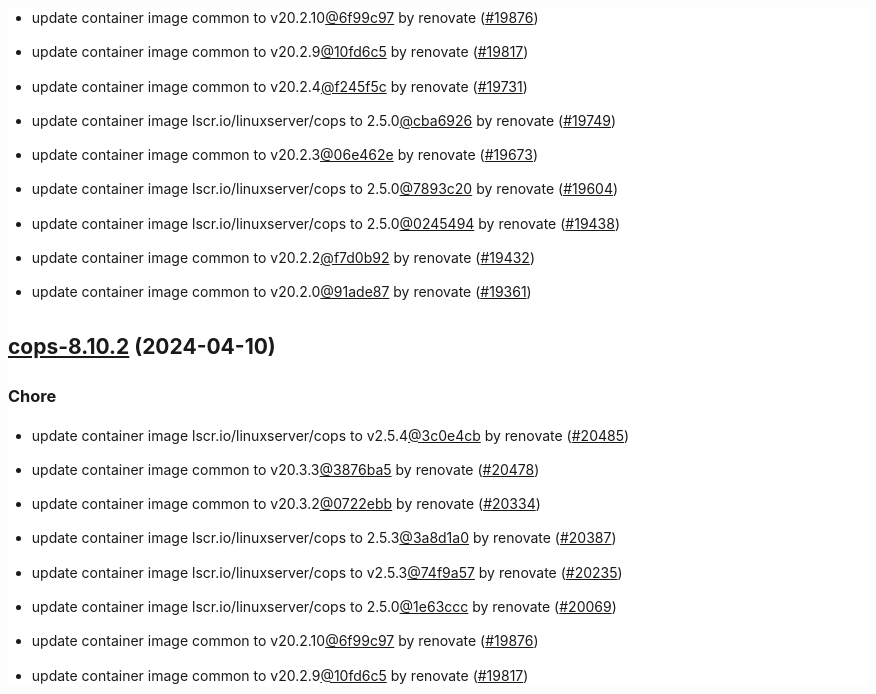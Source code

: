 - update container image common to v20.2.10[@6f99c97](https://github.com/6f99c97) by renovate ([#19876](https://github.com/truecharts/charts/issues/19876))

- update container image common to v20.2.9[@10fd6c5](https://github.com/10fd6c5) by renovate ([#19817](https://github.com/truecharts/charts/issues/19817))

- update container image common to v20.2.4[@f245f5c](https://github.com/f245f5c) by renovate ([#19731](https://github.com/truecharts/charts/issues/19731))

- update container image lscr.io/linuxserver/cops to 2.5.0[@cba6926](https://github.com/cba6926) by renovate ([#19749](https://github.com/truecharts/charts/issues/19749))

- update container image common to v20.2.3[@06e462e](https://github.com/06e462e) by renovate ([#19673](https://github.com/truecharts/charts/issues/19673))

- update container image lscr.io/linuxserver/cops to 2.5.0[@7893c20](https://github.com/7893c20) by renovate ([#19604](https://github.com/truecharts/charts/issues/19604))

- update container image lscr.io/linuxserver/cops to 2.5.0[@0245494](https://github.com/0245494) by renovate ([#19438](https://github.com/truecharts/charts/issues/19438))

- update container image common to v20.2.2[@f7d0b92](https://github.com/f7d0b92) by renovate ([#19432](https://github.com/truecharts/charts/issues/19432))

- update container image common to v20.2.0[@91ade87](https://github.com/91ade87) by renovate ([#19361](https://github.com/truecharts/charts/issues/19361))


## [cops-8.10.2](https://github.com/truecharts/charts/compare/cops-8.8.0...cops-8.10.2) (2024-04-10)

### Chore



- update container image lscr.io/linuxserver/cops to v2.5.4[@3c0e4cb](https://github.com/3c0e4cb) by renovate ([#20485](https://github.com/truecharts/charts/issues/20485))

- update container image common to v20.3.3[@3876ba5](https://github.com/3876ba5) by renovate ([#20478](https://github.com/truecharts/charts/issues/20478))

- update container image common to v20.3.2[@0722ebb](https://github.com/0722ebb) by renovate ([#20334](https://github.com/truecharts/charts/issues/20334))

- update container image lscr.io/linuxserver/cops to 2.5.3[@3a8d1a0](https://github.com/3a8d1a0) by renovate ([#20387](https://github.com/truecharts/charts/issues/20387))

- update container image lscr.io/linuxserver/cops to v2.5.3[@74f9a57](https://github.com/74f9a57) by renovate ([#20235](https://github.com/truecharts/charts/issues/20235))

- update container image lscr.io/linuxserver/cops to 2.5.0[@1e63ccc](https://github.com/1e63ccc) by renovate ([#20069](https://github.com/truecharts/charts/issues/20069))

- update container image common to v20.2.10[@6f99c97](https://github.com/6f99c97) by renovate ([#19876](https://github.com/truecharts/charts/issues/19876))

- update container image common to v20.2.9[@10fd6c5](https://github.com/10fd6c5) by renovate ([#19817](https://github.com/truecharts/charts/issues/19817))
